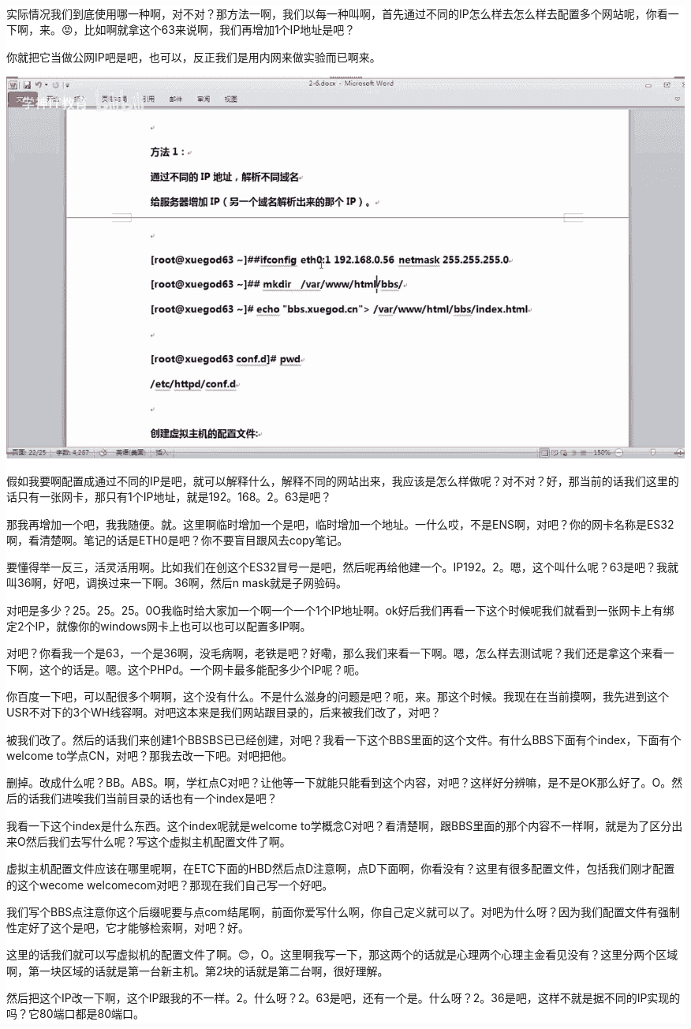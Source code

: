 实际情况我们到底使用哪一种啊，对不对？那方法一啊，我们以每一种叫啊，首先通过不同的IP怎么样去怎么样去配置多个网站呢，你看一下啊，来。😡，比如啊就拿这个63来说啊，我们再增加1个IP地址是吧？

你就把它当做公网IP吧是吧，也可以，反正我们是用内网来做实验而已啊来。

![](img/f8cee4f9929faaacc37d793925e03736_68.png)

假如我要啊配置成通过不同的IP是吧，就可以解释什么，解释不同的网站出来，我应该是怎么样做呢？对不对？好，那当前的话我们这里的话只有一张网卡，那只有1个IP地址，就是192。168。2。63是吧？

那我再增加一个吧，我我随便。就。这里啊临时增加一个是吧，临时增加一个地址。一什么哎，不是ENS啊，对吧？你的网卡名称是ES32啊，看清楚啊。笔记的话是ETH0是吧？你不要盲目跟风去copy笔记。

要懂得举一反三，活灵活用啊。比如我们在创这个ES32冒号一是吧，然后呢再给他建一个。IP192。2。嗯，这个叫什么呢？63是吧？我就叫36啊，好吧，调换过来一下啊。36啊，然后n mask就是子网验码。

对吧是多少？25。25。25。0O我临时给大家加一个啊一个一个1个IP地址啊。ok好后我们再看一下这个时候呢我们就看到一张网卡上有绑定2个IP，就像你的windows网卡上也可以也可以配置多IP啊。

对吧？你看我一个是63，一个是36啊，没毛病啊，老铁是吧？好嘞，那么我们来看一下啊。嗯，怎么样去测试呢？我们还是拿这个来看一下啊，这个的话是。嗯。这个PHPd。一个网卡最多能配多少个IP呢？呃。

你百度一下吧，可以配很多个啊啊，这个没有什么。不是什么滋身的问题是吧？呃，来。那这个时候。我现在在当前摸啊，我先进到这个USR不对下的3个WH线容啊。对吧这本来是我们网站跟目录的，后来被我们改了，对吧？

被我们改了。然后的话我们来创建1个BBSBS已已经创建，对吧？我看一下这个BBS里面的这个文件。有什么BBS下面有个index，下面有个welcome to学点CN，对吧？那我去改一下吧。对吧把他。

删掉。改成什么呢？BB。ABS。啊，学杠点C对吧？让他等一下就能只能看到这个内容，对吧？这样好分辨嘛，是不是OK那么好了。O。然后的话我们进唉我们当前目录的话也有一个index是吧？

我看一下这个index是什么东西。这个index呢就是welcome to学概念C对吧？看清楚啊，跟BBS里面的那个内容不一样啊，就是为了区分出来O然后我们去写什么呢？写这个虚拟主机配置文件了啊。

虚拟主机配置文件应该在哪里呢啊，在ETC下面的HBD然后点D注意啊，点D下面啊，你看没有？这里有很多配置文件，包括我们刚才配置的这个wecome welcomecom对吧？那现在我们自己写一个好吧。

我们写个BBS点注意你这个后缀呢要与点com结尾啊，前面你爱写什么啊，你自己定义就可以了。对吧为什么呀？因为我们配置文件有强制性定好了这个是吧，它才能够检索啊，对吧？好。

这里的话我们就可以写虚拟机的配置文件了啊。😊，O。这里啊我写一下，那这两个的话就是心理两个心理主金看见没有？这里分两个区域啊，第一块区域的话就是第一台新主机。第2块的话就是第二台啊，很好理解。

然后把这个IP改一下啊，这个IP跟我的不一样。2。什么呀？2。63是吧，还有一个是。什么呀？2。36是吧，这样不就是据不同的IP实现的吗？它80端口都是80端口。
